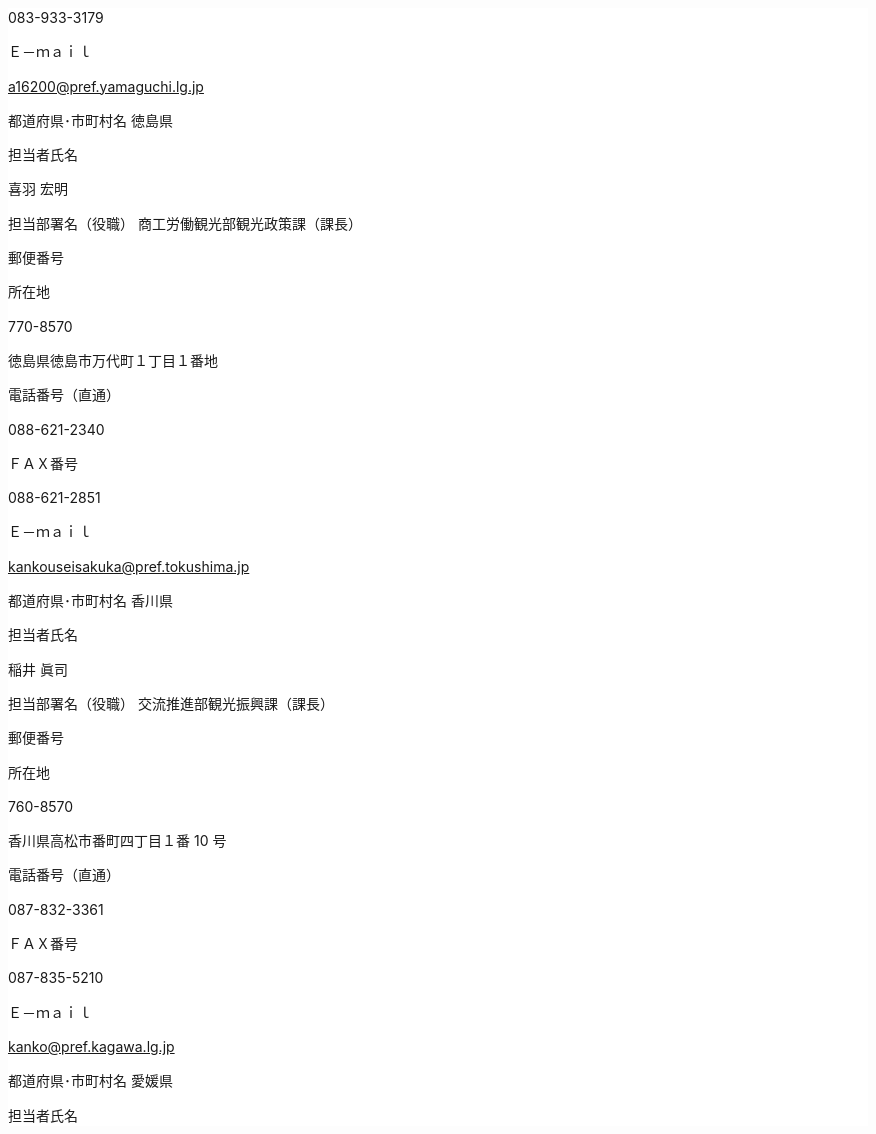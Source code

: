 083-933-3179

Ｅ－ｍａｉｌ

a16200@pref.yamaguchi.lg.jp

都道府県･市町村名  徳島県

担当者氏名

喜羽  宏明

担当部署名（役職）  商工労働観光部観光政策課（課長）

郵便番号

所在地

770-8570

徳島県徳島市万代町１丁目１番地

電話番号（直通）

088-621-2340

ＦＡＸ番号

088-621-2851

Ｅ－ｍａｉｌ

kankouseisakuka@pref.tokushima.jp

都道府県･市町村名  香川県

担当者氏名

稲井 眞司

担当部署名（役職）  交流推進部観光振興課（課長）

郵便番号

所在地

760-8570

香川県高松市番町四丁目１番 10 号

電話番号（直通）

087-832-3361

ＦＡＸ番号

087-835-5210

Ｅ－ｍａｉｌ

kanko@pref.kagawa.lg.jp

都道府県･市町村名  愛媛県

担当者氏名
